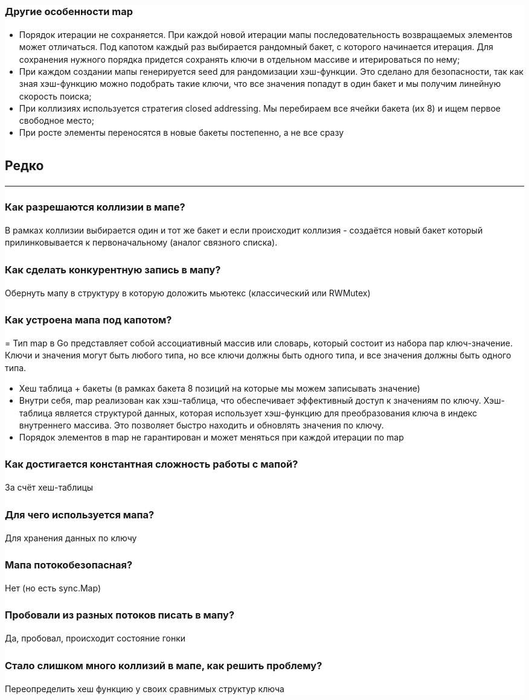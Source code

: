 ### Другие особенности map
- Порядок итерации не сохраняется. При каждой новой итерации мапы последовательность возвращаемых элементов может отличаться. Под капотом каждый раз выбирается рандомный бакет, с которого начинается итерация. Для сохранения нужного порядка придется сохранять ключи в отдельном массиве и итерироваться по нему;
- При каждом создании мапы генерируется seed для рандомизации хэш-функции. Это сделано для безопасности, так как зная хэш-функцию можно подобрать такие ключи, что все значения попадут в один бакет и мы получим линейную скорость поиска;
- При коллизиях используется стратегия сlosed addressing. Мы перебираем все ячейки бакета (их 8) и ищем первое свободное место;
- При росте элементы переносятся в новые бакеты постепенно, а не все сразу

## Редко
-------------
### Как разрешаются коллизии в мапе?
В рамках коллизии выбирается один и тот же бакет и если происходит коллизия - создаётся новый бакет который прилинковывается к первоначальному (аналог связного списка).

### Как сделать конкурентную запись в мапу?
Обернуть мапу в структуру в которую доложить мьютекс (классический или RWMutex)

### Как устроена мапа под капотом?
= Тип map в Go представляет собой ассоциативный массив или словарь, который состоит из набора пар ключ-значение. Ключи и значения могут быть любого типа, но все ключи должны быть одного типа, и все значения должны быть одного типа.
- Хеш таблица + бакеты (в рамках бакета 8 позиций на которые мы можем записывать значение)
- Внутри себя, map реализован как хэш-таблица, что обеспечивает эффективный доступ к значениям по ключу. Хэш-таблица является структурой данных, которая использует хэш-функцию для преобразования ключа в индекс внутреннего массива. Это позволяет быстро находить и обновлять значения по ключу.
- Порядок элементов в map не гарантирован и может меняться при каждой итерации по map

### Как достигается константная сложность работы с мапой?
За счёт хеш-таблицы

### Для чего используется мапа?
Для хранения данных по ключу

### Мапа потокобезопасная?
Нет (но есть sync.Map)

### Пробовали из разных потоков писать в мапу?
Да, пробовал, происходит состояние гонки 

### Стало слишком много коллизий в мапе, как решить проблему?
Переопределить хеш функцию у своих сравнимых структур ключа
